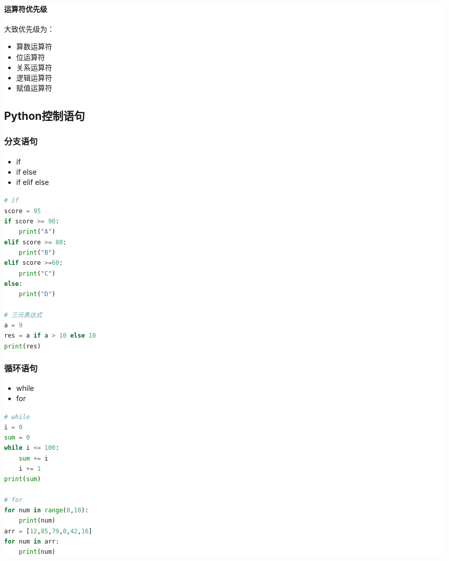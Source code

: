 #### 运算符优先级

大致优先级为：

- 算数运算符
- 位运算符
- 关系运算符
- 逻辑运算符
- 赋值运算符

## Python控制语句

### 分支语句

- if
- if else
- if elif else

```python
# if
score = 95
if score >= 90:
    print("A")
elif score >= 80:
    print("B")
elif score >=60:
    print("C")
else:
    print("D")
    
# 三元表达式
a = 9
res = a if a > 10 else 10
print(res)
```

### 循环语句

- while
- for

```python
# while
i = 0
sum = 0
while i <= 100:
    sum += i
    i += 1
print(sum)

# for
for num in range(0,10):
    print(num)
arr = [12,85,79,0,42,16]
for num in arr:
    print(num)
```
